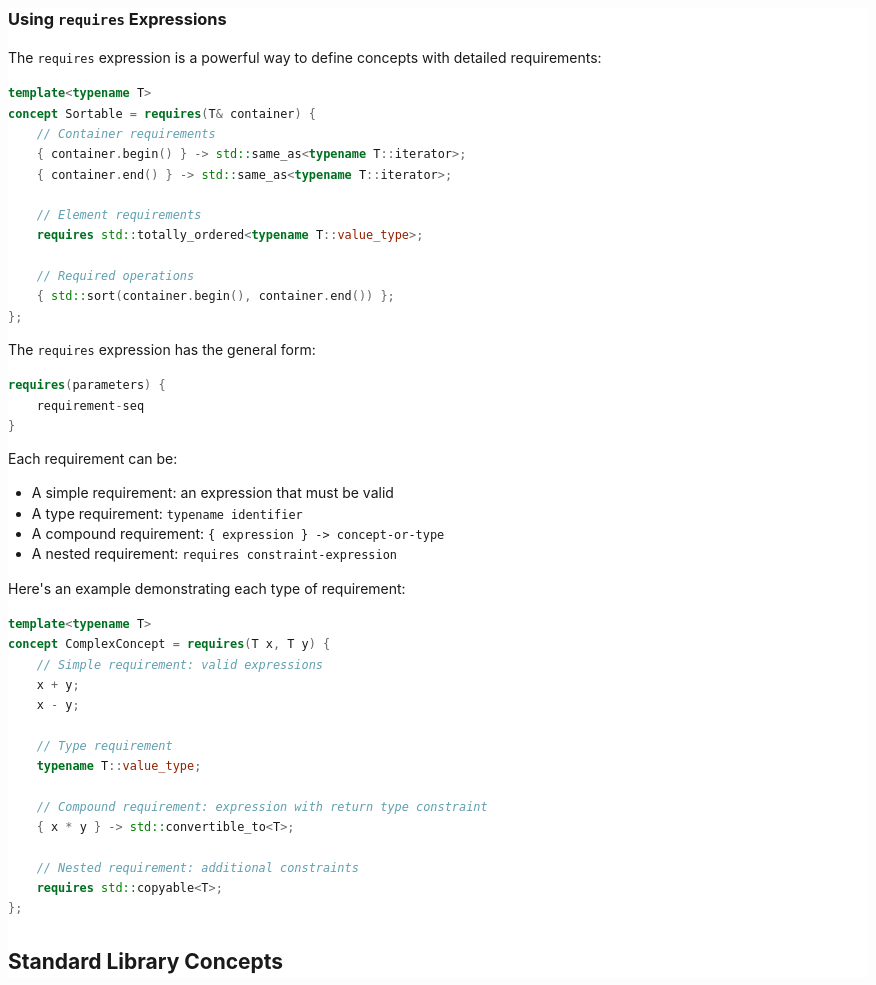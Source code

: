 ### Using `requires` Expressions

The `requires` expression is a powerful way to define concepts with detailed requirements:

```cpp
template<typename T>
concept Sortable = requires(T& container) {
    // Container requirements
    { container.begin() } -> std::same_as<typename T::iterator>;
    { container.end() } -> std::same_as<typename T::iterator>;
    
    // Element requirements
    requires std::totally_ordered<typename T::value_type>;
    
    // Required operations
    { std::sort(container.begin(), container.end()) };
};
```

The `requires` expression has the general form:

```cpp
requires(parameters) {
    requirement-seq
}
```

Each requirement can be:
- A simple requirement: an expression that must be valid
- A type requirement: `typename identifier`
- A compound requirement: `{ expression } -> concept-or-type`
- A nested requirement: `requires constraint-expression`

Here's an example demonstrating each type of requirement:

```cpp
template<typename T>
concept ComplexConcept = requires(T x, T y) {
    // Simple requirement: valid expressions
    x + y;
    x - y;
    
    // Type requirement
    typename T::value_type;
    
    // Compound requirement: expression with return type constraint
    { x * y } -> std::convertible_to<T>;
    
    // Nested requirement: additional constraints
    requires std::copyable<T>;
};
```

## Standard Library Concepts
